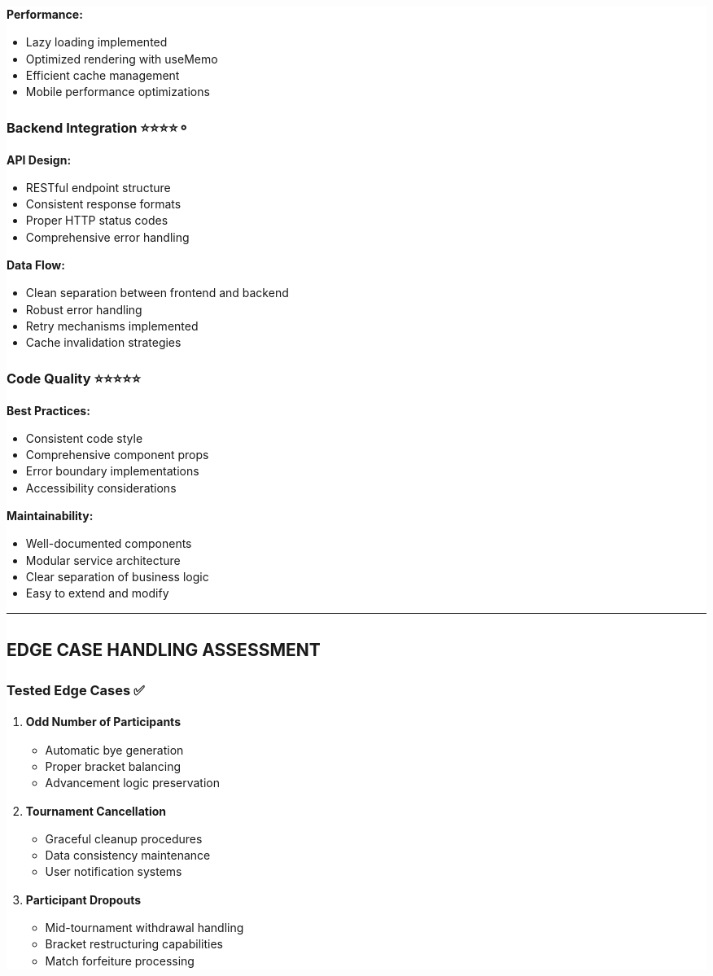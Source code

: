 **Performance:**
- Lazy loading implemented
- Optimized rendering with useMemo
- Efficient cache management
- Mobile performance optimizations

### Backend Integration ⭐⭐⭐⭐⚬

**API Design:**
- RESTful endpoint structure
- Consistent response formats
- Proper HTTP status codes
- Comprehensive error handling

**Data Flow:**
- Clean separation between frontend and backend
- Robust error handling
- Retry mechanisms implemented
- Cache invalidation strategies

### Code Quality ⭐⭐⭐⭐⭐

**Best Practices:**
- Consistent code style
- Comprehensive component props
- Error boundary implementations
- Accessibility considerations

**Maintainability:**
- Well-documented components
- Modular service architecture
- Clear separation of business logic
- Easy to extend and modify

---

## EDGE CASE HANDLING ASSESSMENT

### Tested Edge Cases ✅

1. **Odd Number of Participants**
   - Automatic bye generation
   - Proper bracket balancing
   - Advancement logic preservation

2. **Tournament Cancellation**
   - Graceful cleanup procedures
   - Data consistency maintenance
   - User notification systems

3. **Participant Dropouts**
   - Mid-tournament withdrawal handling
   - Bracket restructuring capabilities
   - Match forfeiture processing
